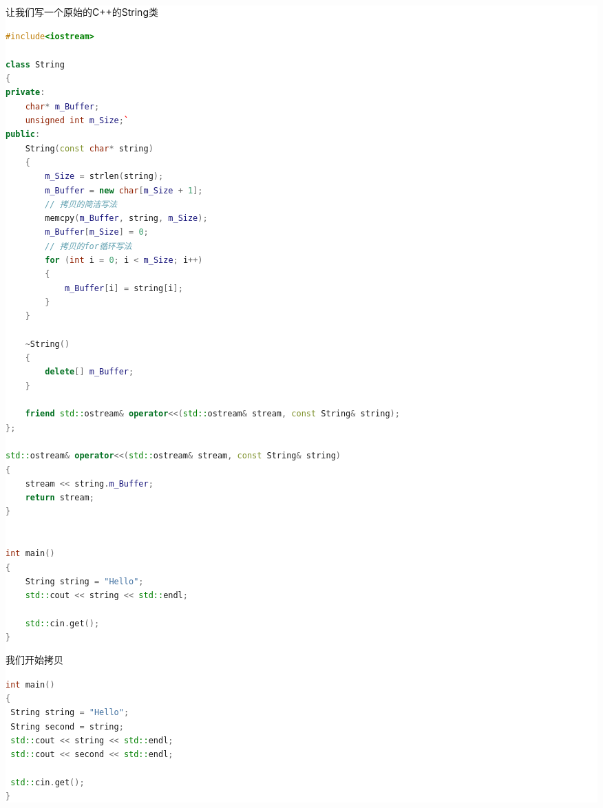 让我们写一个原始的C++的String类

```cpp
#include<iostream>

class String
{
private:
    char* m_Buffer;
    unsigned int m_Size;`
public:
    String(const char* string)
    {
        m_Size = strlen(string);
        m_Buffer = new char[m_Size + 1];
        // 拷贝的简洁写法
        memcpy(m_Buffer, string, m_Size);
        m_Buffer[m_Size] = 0;
        // 拷贝的for循环写法
        for (int i = 0; i < m_Size; i++)
        {
            m_Buffer[i] = string[i];
        }
    }

    ~String()
    {
        delete[] m_Buffer;
    }

    friend std::ostream& operator<<(std::ostream& stream, const String& string);
};

std::ostream& operator<<(std::ostream& stream, const String& string)
{
    stream << string.m_Buffer;
    return stream;
}


int main()
{
    String string = "Hello";
    std::cout << string << std::endl;

    std::cin.get();
}
```

我们开始拷贝

```cpp
int main()
{
 String string = "Hello";
 String second = string;
 std::cout << string << std::endl;
 std::cout << second << std::endl;

 std::cin.get();
}
```

